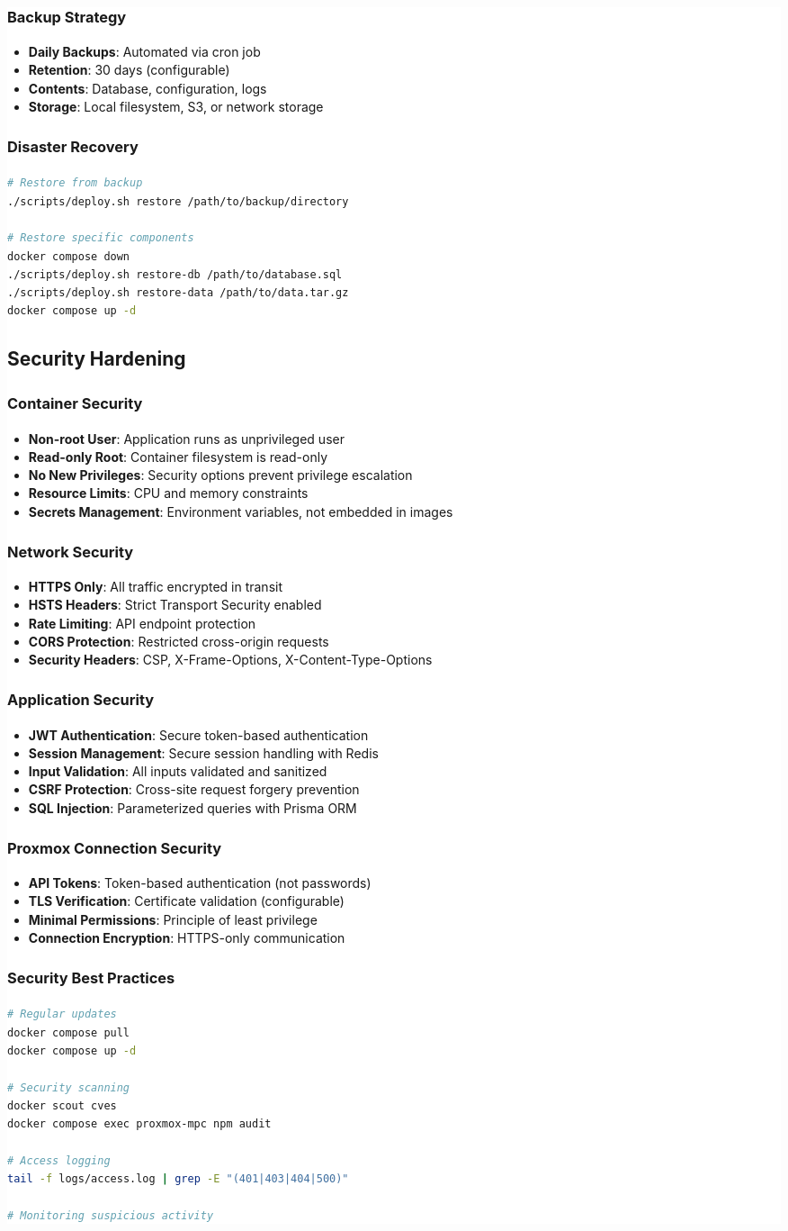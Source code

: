 ### Backup Strategy
- **Daily Backups**: Automated via cron job
- **Retention**: 30 days (configurable)
- **Contents**: Database, configuration, logs
- **Storage**: Local filesystem, S3, or network storage

### Disaster Recovery
```bash
# Restore from backup
./scripts/deploy.sh restore /path/to/backup/directory

# Restore specific components
docker compose down
./scripts/deploy.sh restore-db /path/to/database.sql
./scripts/deploy.sh restore-data /path/to/data.tar.gz
docker compose up -d
```

## Security Hardening

### Container Security
- **Non-root User**: Application runs as unprivileged user
- **Read-only Root**: Container filesystem is read-only
- **No New Privileges**: Security options prevent privilege escalation
- **Resource Limits**: CPU and memory constraints
- **Secrets Management**: Environment variables, not embedded in images

### Network Security
- **HTTPS Only**: All traffic encrypted in transit
- **HSTS Headers**: Strict Transport Security enabled
- **Rate Limiting**: API endpoint protection
- **CORS Protection**: Restricted cross-origin requests
- **Security Headers**: CSP, X-Frame-Options, X-Content-Type-Options

### Application Security
- **JWT Authentication**: Secure token-based authentication
- **Session Management**: Secure session handling with Redis
- **Input Validation**: All inputs validated and sanitized
- **CSRF Protection**: Cross-site request forgery prevention
- **SQL Injection**: Parameterized queries with Prisma ORM

### Proxmox Connection Security
- **API Tokens**: Token-based authentication (not passwords)
- **TLS Verification**: Certificate validation (configurable)
- **Minimal Permissions**: Principle of least privilege
- **Connection Encryption**: HTTPS-only communication

### Security Best Practices
```bash
# Regular updates
docker compose pull
docker compose up -d

# Security scanning
docker scout cves
docker compose exec proxmox-mpc npm audit

# Access logging
tail -f logs/access.log | grep -E "(401|403|404|500)"

# Monitoring suspicious activity
```